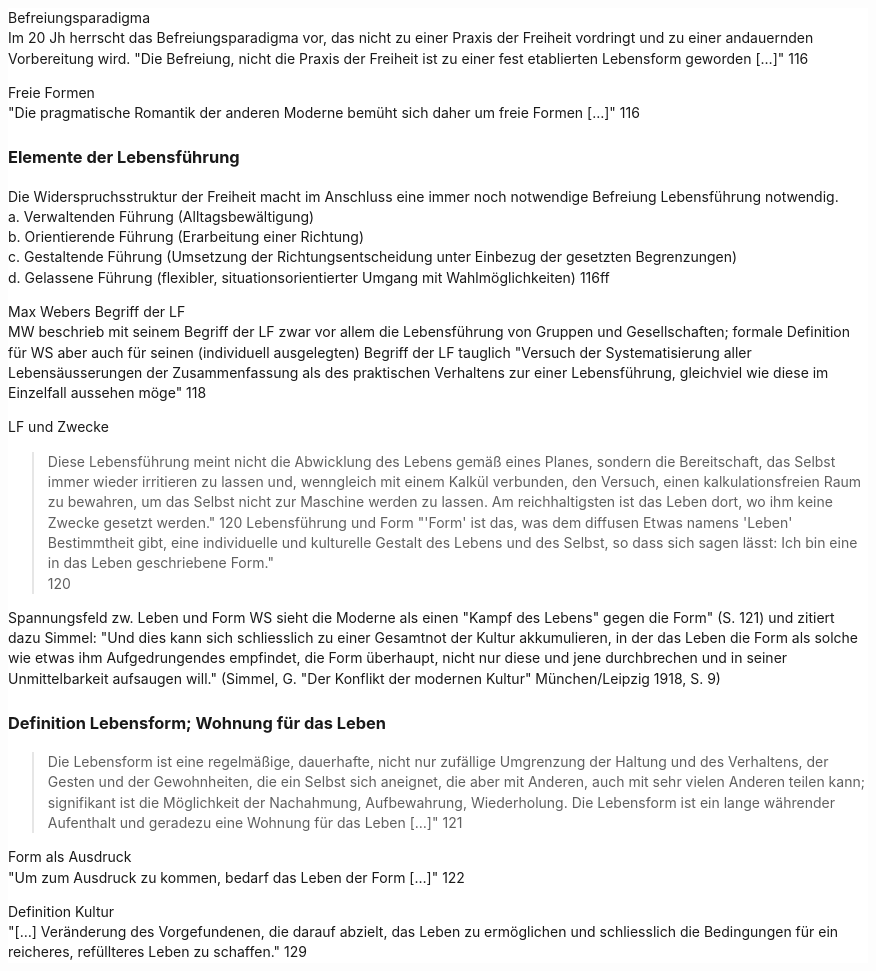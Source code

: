 Befreiungsparadigma  
Im 20 Jh herrscht das Befreiungsparadigma vor, das nicht zu einer Praxis der Freiheit vordringt und zu einer andauernden Vorbereitung wird. "Die Befreiung, nicht die Praxis der Freiheit ist zu einer fest etablierten Lebensform geworden […]" 	116

Freie Formen  
"Die pragmatische Romantik der anderen Moderne bemüht sich daher um freie Formen […]" 	116

### Elemente der Lebensführung  
Die Widerspruchsstruktur der Freiheit macht im Anschluss eine  immer noch notwendige Befreiung Lebensführung notwendig.  
a.	Verwaltenden Führung (Alltagsbewältigung)  
b.	Orientierende Führung (Erarbeitung einer Richtung)  
c.	Gestaltende Führung (Umsetzung der Richtungsentscheidung unter Einbezug der gesetzten Begrenzungen)  
d.	Gelassene Führung  (flexibler, situationsorientierter Umgang mit Wahlmöglichkeiten)	116ff

Max Webers Begriff der LF  
MW beschrieb mit seinem Begriff der LF zwar vor allem die Lebensführung von Gruppen und Gesellschaften; formale Definition für WS aber auch für seinen (individuell ausgelegten) Begriff der LF tauglich "Versuch der Systematisierung aller Lebensäusserungen der Zusammenfassung als des praktischen Verhaltens zur einer Lebensführung, gleichviel wie  diese im Einzelfall aussehen möge" 	118  

LF und Zwecke  
> Diese Lebensführung meint nicht die Abwicklung des Lebens gemäß eines Planes, sondern die Bereitschaft, das Selbst immer wieder irritieren zu lassen und, wenngleich mit einem Kalkül  verbunden, den Versuch, einen kalkulationsfreien Raum zu bewahren, um das Selbst nicht zur Maschine werden zu lassen. Am reichhaltigsten ist das Leben dort, wo ihm keine Zwecke gesetzt werden."	120
Lebensführung und Form	"'Form' ist das, was dem diffusen Etwas namens 'Leben' Bestimmtheit gibt, eine individuelle und kulturelle Gestalt des Lebens und des Selbst, so dass sich sagen lässt: Ich bin eine in das Leben geschriebene Form."  
120

Spannungsfeld zw. Leben und Form
WS sieht die Moderne als einen "Kampf des Lebens" gegen die Form" (S. 121) und zitiert dazu Simmel: "Und dies kann sich schliesslich zu einer Gesamtnot der Kultur akkumulieren, in der das Leben die Form als solche wie etwas ihm Aufgedrungendes empfindet, die Form überhaupt, nicht nur diese und jene durchbrechen und in seiner Unmittelbarkeit aufsaugen will." (Simmel, G. "Der Konflikt der modernen Kultur" München/Leipzig 1918, S. 9)	  

### Definition Lebensform; Wohnung für das Leben 
> Die Lebensform ist eine regelmäßige, dauerhafte, nicht nur zufällige Umgrenzung der Haltung und des Verhaltens, der Gesten und der Gewohnheiten, die ein Selbst sich aneignet, die aber mit Anderen, auch mit sehr vielen Anderen teilen kann; signifikant ist die Möglichkeit der Nachahmung, Aufbewahrung, Wiederholung. Die Lebensform ist ein lange währender Aufenthalt und geradezu eine Wohnung für das Leben […]"	121

Form als Ausdruck  
"Um zum Ausdruck zu kommen, bedarf das Leben der Form […]" 	122

Definition Kultur  
"[…] Veränderung des Vorgefundenen, die darauf abzielt, das Leben zu ermöglichen und schliesslich die Bedingungen für ein reicheres, refüllteres Leben zu schaffen." 	129
